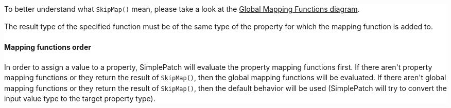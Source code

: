 ```
```
To better understand what `SkipMap()` mean, please take a look at the [Global Mapping Functions diagram](#mapping-functions).

The result type of the specified function must be of the same type of the property for which the mapping function is added to.

#### Mapping functions order
In order to assign a value to a property, SimplePatch will evaluate the property mapping functions first. If there aren't property mapping functions or they return the result of `SkipMap()`, then the global mapping functions will be evaluated. If there aren't global mapping functions or they return the result of `SkipMap()`, then the default behavior will be used (SimplePatch will try to convert the input value type to the target property type).
